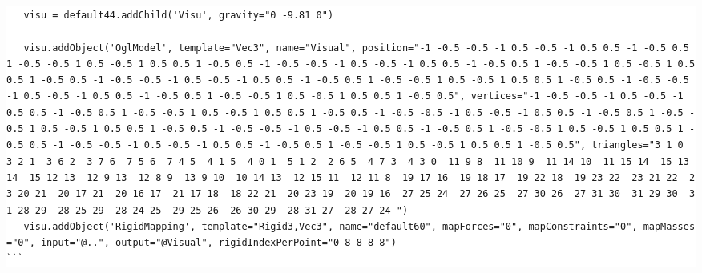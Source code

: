        visu = default44.addChild('Visu', gravity="0 -9.81 0")

       visu.addObject('OglModel', template="Vec3", name="Visual", position="-1 -0.5 -0.5 -1 0.5 -0.5 -1 0.5 0.5 -1 -0.5 0.5 1 -0.5 -0.5 1 0.5 -0.5 1 0.5 0.5 1 -0.5 0.5 -1 -0.5 -0.5 -1 0.5 -0.5 -1 0.5 0.5 -1 -0.5 0.5 1 -0.5 -0.5 1 0.5 -0.5 1 0.5 0.5 1 -0.5 0.5 -1 -0.5 -0.5 -1 0.5 -0.5 -1 0.5 0.5 -1 -0.5 0.5 1 -0.5 -0.5 1 0.5 -0.5 1 0.5 0.5 1 -0.5 0.5 -1 -0.5 -0.5 -1 0.5 -0.5 -1 0.5 0.5 -1 -0.5 0.5 1 -0.5 -0.5 1 0.5 -0.5 1 0.5 0.5 1 -0.5 0.5", vertices="-1 -0.5 -0.5 -1 0.5 -0.5 -1 0.5 0.5 -1 -0.5 0.5 1 -0.5 -0.5 1 0.5 -0.5 1 0.5 0.5 1 -0.5 0.5 -1 -0.5 -0.5 -1 0.5 -0.5 -1 0.5 0.5 -1 -0.5 0.5 1 -0.5 -0.5 1 0.5 -0.5 1 0.5 0.5 1 -0.5 0.5 -1 -0.5 -0.5 -1 0.5 -0.5 -1 0.5 0.5 -1 -0.5 0.5 1 -0.5 -0.5 1 0.5 -0.5 1 0.5 0.5 1 -0.5 0.5 -1 -0.5 -0.5 -1 0.5 -0.5 -1 0.5 0.5 -1 -0.5 0.5 1 -0.5 -0.5 1 0.5 -0.5 1 0.5 0.5 1 -0.5 0.5", triangles="3 1 0  3 2 1  3 6 2  3 7 6  7 5 6  7 4 5  4 1 5  4 0 1  5 1 2  2 6 5  4 7 3  4 3 0  11 9 8  11 10 9  11 14 10  11 15 14  15 13 14  15 12 13  12 9 13  12 8 9  13 9 10  10 14 13  12 15 11  12 11 8  19 17 16  19 18 17  19 22 18  19 23 22  23 21 22  23 20 21  20 17 21  20 16 17  21 17 18  18 22 21  20 23 19  20 19 16  27 25 24  27 26 25  27 30 26  27 31 30  31 29 30  31 28 29  28 25 29  28 24 25  29 25 26  26 30 29  28 31 27  28 27 24 ")
       visu.addObject('RigidMapping', template="Rigid3,Vec3", name="default60", mapForces="0", mapConstraints="0", mapMasses="0", input="@..", output="@Visual", rigidIndexPerPoint="0 8 8 8 8")
    ```

